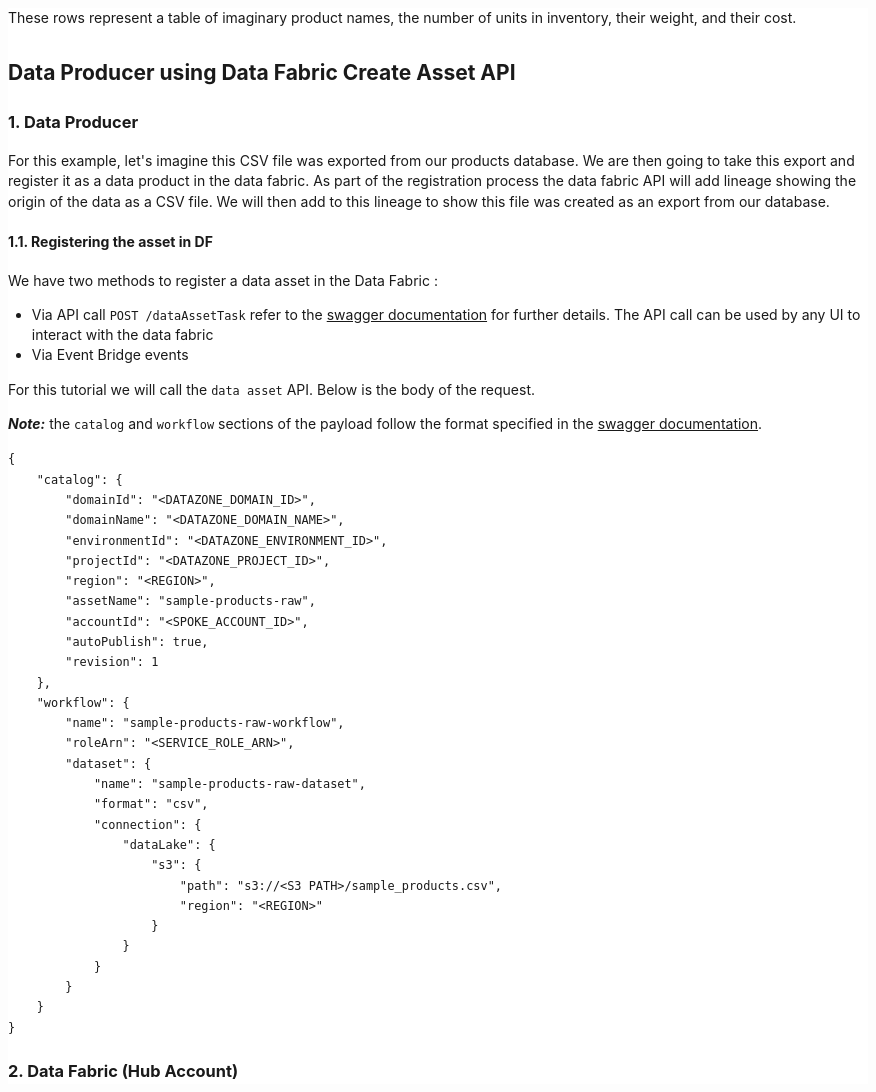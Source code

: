 These rows represent a table of imaginary product names, the number of units in inventory, their weight, and their cost.

## Data Producer using Data Fabric Create Asset API

### 1. Data Producer

For this example, let's imagine this CSV file was exported from our products database. We are then going to take this export and register it as a data product in the data fabric. As part of the registration process the data fabric API will add lineage showing the origin of the data as a CSV file. We will then add to this lineage to show this file was created as an export from our database.


#### 1.1. Registering the asset in DF

We have two methods to register a data asset in the Data Fabric :
* Via API call `POST /dataAssetTask` refer to the [swagger documentation](https://github.com/aws-solutions-library-samples/guidance-for-data-fabric-on-aws/blob/main/typescript/packages/apps/dataAsset/docs/swagger.json) for further details. The API call can be used by any UI to interact with the data fabric
* Via Event Bridge events

For this tutorial we will call the `data asset` API. Below is the body of the request.

**_Note:_** the `catalog` and `workflow` sections of the payload follow the format specified in the [swagger documentation](https://github.com/aws-solutions-library-samples/guidance-for-data-fabric-on-aws/blob/main/typescript/packages/apps/dataAsset/docs/swagger.json).
```
{
    "catalog": {
        "domainId": "<DATAZONE_DOMAIN_ID>",
        "domainName": "<DATAZONE_DOMAIN_NAME>",
        "environmentId": "<DATAZONE_ENVIRONMENT_ID>",
        "projectId": "<DATAZONE_PROJECT_ID>",
        "region": "<REGION>",
        "assetName": "sample-products-raw",
        "accountId": "<SPOKE_ACCOUNT_ID>",
        "autoPublish": true,
        "revision": 1
    },
    "workflow": {
        "name": "sample-products-raw-workflow",
        "roleArn": "<SERVICE_ROLE_ARN>",
        "dataset": {
            "name": "sample-products-raw-dataset",
            "format": "csv",
            "connection": {
                "dataLake": {
                    "s3": {
                        "path": "s3://<S3 PATH>/sample_products.csv",
                        "region": "<REGION>"
                    }
                }
            }
        }
    }
}
```
### 2. Data Fabric (Hub Account)
